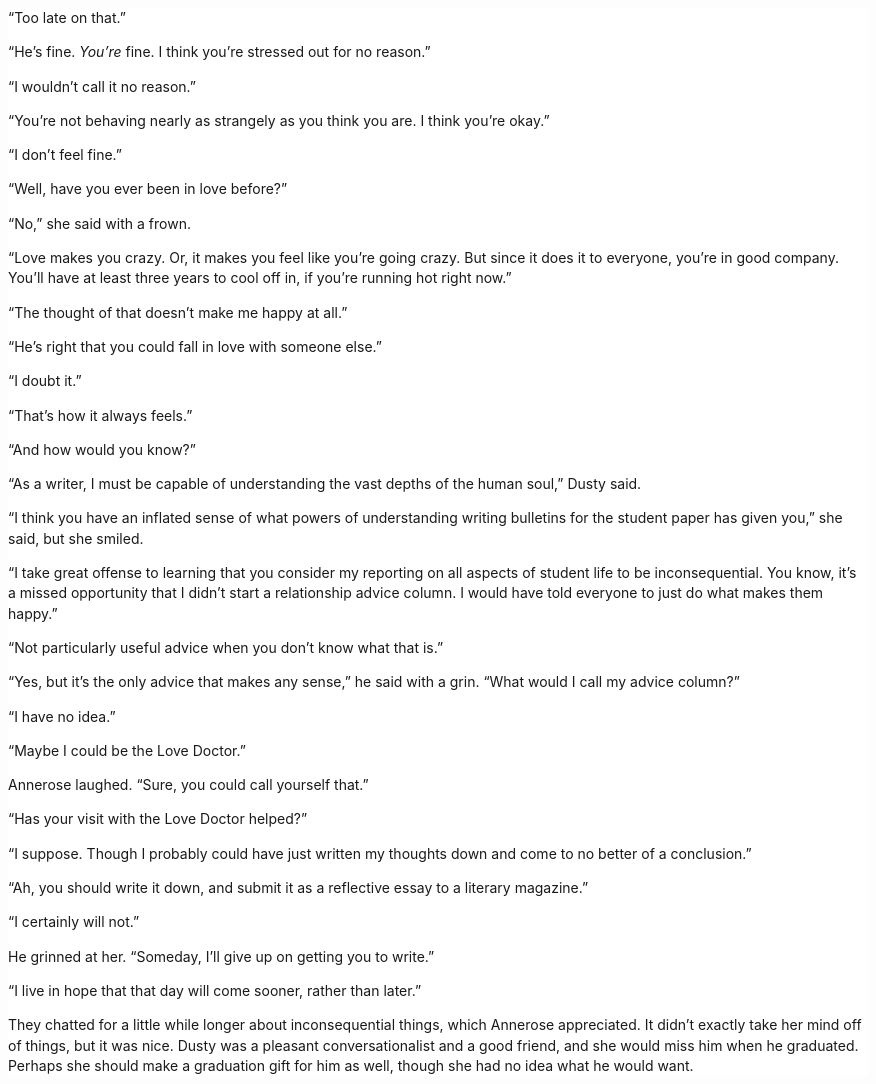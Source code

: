 “Too late on that\.”

“He’s fine\. *You’re* fine\. I think you’re stressed out for no reason\.”

“I wouldn’t call it no reason\.”

“You’re not behaving nearly as strangely as you think you are\. I think you’re okay\.”

“I don’t feel fine\.”

“Well, have you ever been in love before?”

“No,” she said with a frown\.

“Love makes you crazy\. Or, it makes you feel like you’re going crazy\. But since it does it to everyone, you’re in good company\. You’ll have at least three years to cool off in, if you’re running hot right now\.”

“The thought of that doesn’t make me happy at all\.”

“He’s right that you could fall in love with someone else\.”

“I doubt it\.”

“That’s how it always feels\.”

“And how would you know?”

“As a writer, I must be capable of understanding the vast depths of the human soul,” Dusty said\.

“I think you have an inflated sense of what powers of understanding writing bulletins for the student paper has given you,” she said, but she smiled\.

“I take great offense to learning that you consider my reporting on all aspects of student life to be inconsequential\. You know, it’s a missed opportunity that I didn’t start a relationship advice column\. I would have told everyone to just do what makes them happy\.”

“Not particularly useful advice when you don’t know what that is\.”

“Yes, but it’s the only advice that makes any sense,” he said with a grin\. “What would I call my advice column?”

“I have no idea\.”

“Maybe I could be the Love Doctor\.”

Annerose laughed\. “Sure, you could call yourself that\.”

“Has your visit with the Love Doctor helped?”

“I suppose\. Though I probably could have just written my thoughts down and come to no better of a conclusion\.”

“Ah, you should write it down, and submit it as a reflective essay to a literary magazine\.”

“I certainly will not\.”

He grinned at her\. “Someday, I’ll give up on getting you to write\.”

“I live in hope that that day will come sooner, rather than later\.”

They chatted for a little while longer about inconsequential things, which Annerose appreciated\. It didn’t exactly take her mind off of things, but it was nice\. Dusty was a pleasant conversationalist and a good friend, and she would miss him when he graduated\. Perhaps she should make a graduation gift for him as well, though she had no idea what he would want\.
